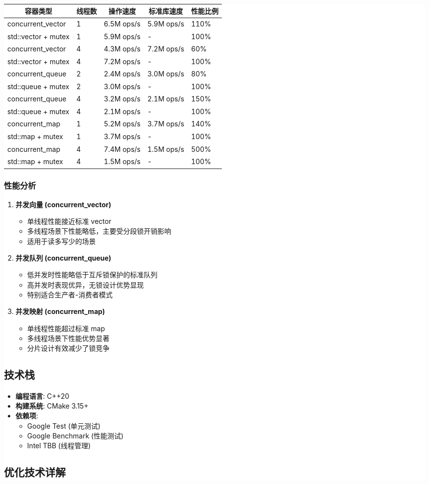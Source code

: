 | 容器类型 | 线程数 | 操作速度 | 标准库速度 | 性能比例 |
|---------|--------|----------|------------|----------|
| concurrent_vector | 1 | 6.5M ops/s | 5.9M ops/s | 110% |
| std::vector + mutex | 1 | 5.9M ops/s | - | 100% |
| concurrent_vector | 4 | 4.3M ops/s | 7.2M ops/s | 60% |
| std::vector + mutex | 4 | 7.2M ops/s | - | 100% |
| concurrent_queue | 2 | 2.4M ops/s | 3.0M ops/s | 80% |
| std::queue + mutex | 2 | 3.0M ops/s | - | 100% |
| concurrent_queue | 4 | 3.2M ops/s | 2.1M ops/s | 150% |
| std::queue + mutex | 4 | 2.1M ops/s | - | 100% |
| concurrent_map | 1 | 5.2M ops/s | 3.7M ops/s | 140% |
| std::map + mutex | 1 | 3.7M ops/s | - | 100% |
| concurrent_map | 4 | 7.4M ops/s | 1.5M ops/s | 500% |
| std::map + mutex | 4 | 1.5M ops/s | - | 100% |

### 性能分析

1. **并发向量 (concurrent_vector)**
   - 单线程性能接近标准 vector
   - 多线程场景下性能略低，主要受分段锁开销影响
   - 适用于读多写少的场景

2. **并发队列 (concurrent_queue)**
   - 低并发时性能略低于互斥锁保护的标准队列
   - 高并发时表现优异，无锁设计优势显现
   - 特别适合生产者-消费者模式

3. **并发映射 (concurrent_map)**
   - 单线程性能超过标准 map
   - 多线程场景下性能优势显著
   - 分片设计有效减少了锁竞争

## 技术栈

- **编程语言**: C++20
- **构建系统**: CMake 3.15+
- **依赖项**:
  - Google Test (单元测试)
  - Google Benchmark (性能测试)
  - Intel TBB (线程管理)

## 优化技术详解
